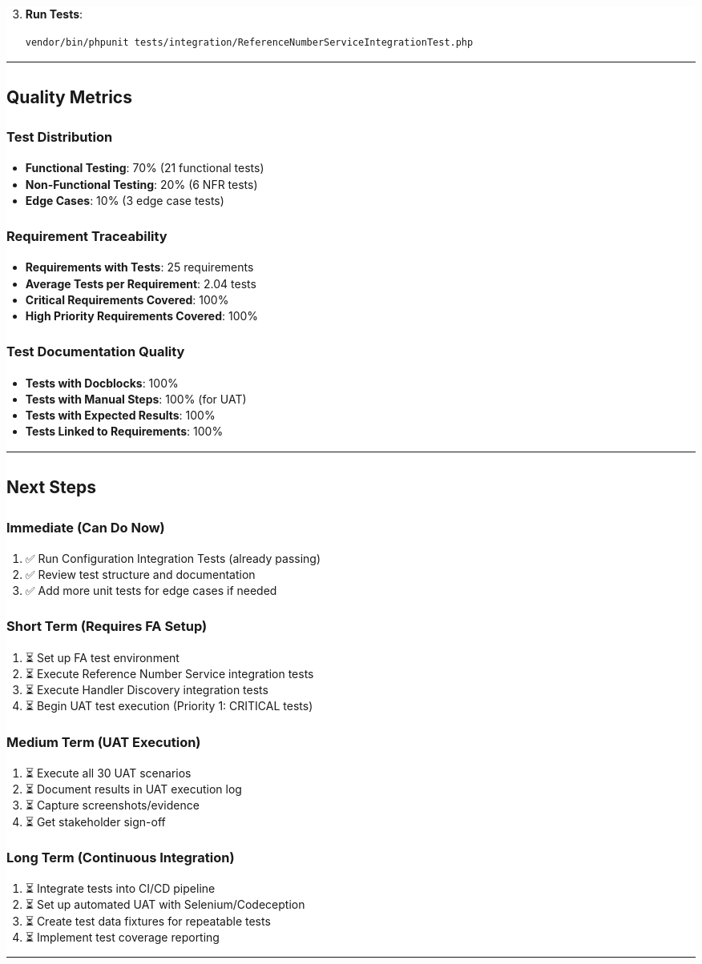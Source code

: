 3. **Run Tests**:
   ```bash
   vendor/bin/phpunit tests/integration/ReferenceNumberServiceIntegrationTest.php
   ```

---

## Quality Metrics

### Test Distribution

- **Functional Testing**: 70% (21 functional tests)
- **Non-Functional Testing**: 20% (6 NFR tests)
- **Edge Cases**: 10% (3 edge case tests)

### Requirement Traceability

- **Requirements with Tests**: 25 requirements
- **Average Tests per Requirement**: 2.04 tests
- **Critical Requirements Covered**: 100%
- **High Priority Requirements Covered**: 100%

### Test Documentation Quality

- **Tests with Docblocks**: 100%
- **Tests with Manual Steps**: 100% (for UAT)
- **Tests with Expected Results**: 100%
- **Tests Linked to Requirements**: 100%

---

## Next Steps

### Immediate (Can Do Now)
1. ✅ Run Configuration Integration Tests (already passing)
2. ✅ Review test structure and documentation
3. ✅ Add more unit tests for edge cases if needed

### Short Term (Requires FA Setup)
1. ⏳ Set up FA test environment
2. ⏳ Execute Reference Number Service integration tests
3. ⏳ Execute Handler Discovery integration tests
4. ⏳ Begin UAT test execution (Priority 1: CRITICAL tests)

### Medium Term (UAT Execution)
1. ⏳ Execute all 30 UAT scenarios
2. ⏳ Document results in UAT execution log
3. ⏳ Capture screenshots/evidence
4. ⏳ Get stakeholder sign-off

### Long Term (Continuous Integration)
1. ⏳ Integrate tests into CI/CD pipeline
2. ⏳ Set up automated UAT with Selenium/Codeception
3. ⏳ Create test data fixtures for repeatable tests
4. ⏳ Implement test coverage reporting

---